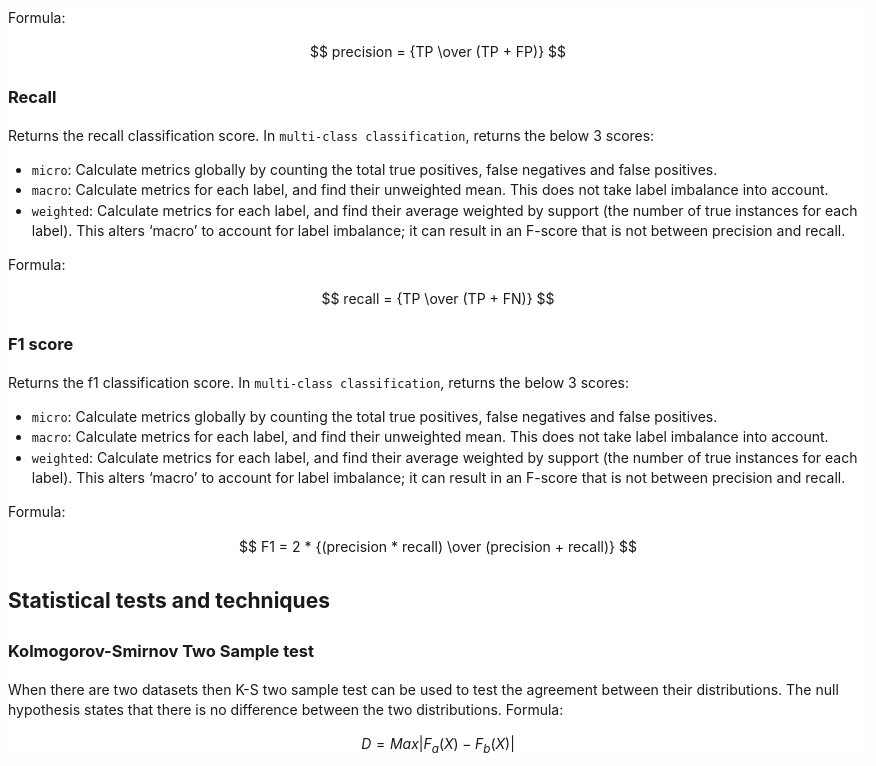 Formula:

$$
precision = {TP \over (TP + FP)}
$$

### Recall

Returns the recall classification score. In `multi-class classification`, returns the below 3 scores:

- `micro`: Calculate metrics globally by counting the total true positives, false negatives and false positives.
- `macro`: Calculate metrics for each label, and find their unweighted mean. This does not take label imbalance into account.
- `weighted`: Calculate metrics for each label, and find their average weighted by support (the number of true instances for each label). This alters ‘macro’ to account for label imbalance; it can result in an F-score that is not between precision and recall.

Formula:

$$
recall = {TP \over (TP + FN)}
$$

### F1 score

Returns the f1 classification score. In `multi-class classification`, returns the below 3 scores:

- `micro`: Calculate metrics globally by counting the total true positives, false negatives and false positives.
- `macro`: Calculate metrics for each label, and find their unweighted mean. This does not take label imbalance into account.
- `weighted`: Calculate metrics for each label, and find their average weighted by support (the number of true instances for each label). This alters ‘macro’ to account for label imbalance; it can result in an F-score that is not between precision and recall.

Formula:

$$
F1 = 2 * {(precision * recall) \over (precision + recall)}
$$

## Statistical tests and techniques

### Kolmogorov-Smirnov Two Sample test

When there are two datasets then K-S two sample test can be used to test the agreement between their distributions. The null hypothesis states that there is no difference between the two distributions. Formula:

$$
D = Max|{F_a(X)-F_b(X)}|
$$
